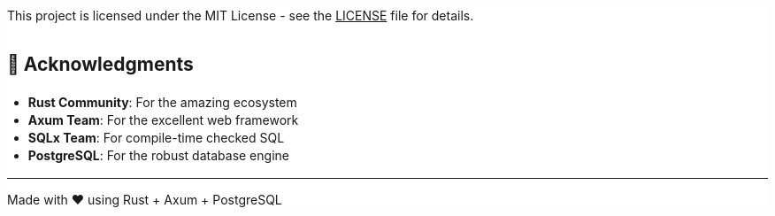 This project is licensed under the MIT License - see the [LICENSE](LICENSE) file for details.

## 🙏 Acknowledgments

- **Rust Community**: For the amazing ecosystem
- **Axum Team**: For the excellent web framework
- **SQLx Team**: For compile-time checked SQL
- **PostgreSQL**: For the robust database engine

---

Made with ❤️ using Rust + Axum + PostgreSQL